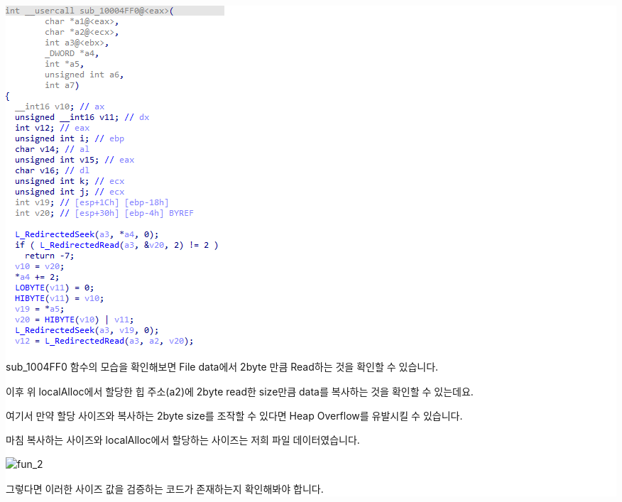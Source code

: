![Untitled 15](ohgyeongje\\11.png)

sub_1004FF0 함수의 모습을 확인해보면 File data에서 2byte 만큼 Read하는 것을 확인할 수 있습니다.

이후 위 localAlloc에서 할당한 힙 주소(a2)에 2byte read한 size만큼 data를 복사하는 것을 확인할 수 있는데요.

여기서 만약 할당 사이즈와 복사하는 2byte size를 조작할 수 있다면 Heap Overflow를 유발시킬 수 있습니다.

마침 복사하는 사이즈와 localAlloc에서 할당하는 사이즈는 저희 파일 데이터였습니다.

![fun_2](ohgyeongje\\fun_2.webp)



그렇다면 이러한 사이즈 값을 검증하는 코드가 존재하는지 확인해봐야 합니다.


